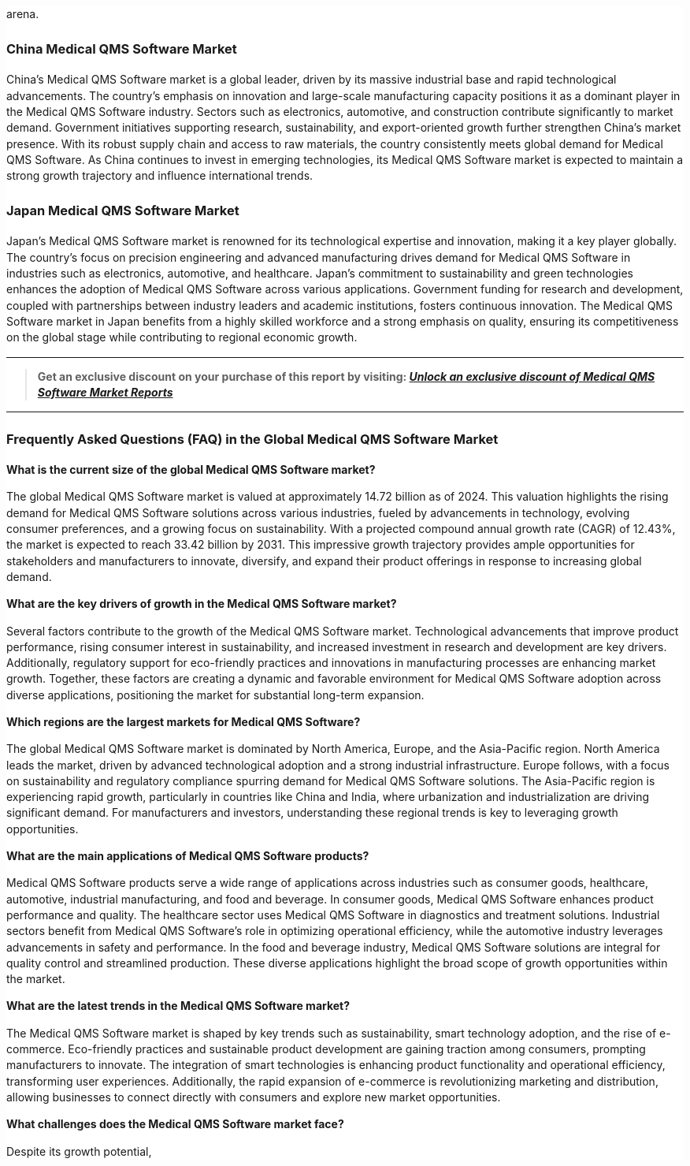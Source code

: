 arena.</p><h3>China Medical QMS Software Market</h3><p>China&rsquo;s Medical QMS Software market is a global leader, driven by its massive industrial base and rapid technological advancements. The country&rsquo;s emphasis on innovation and large-scale manufacturing capacity positions it as a dominant player in the Medical QMS Software industry. Sectors such as electronics, automotive, and construction contribute significantly to market demand. Government initiatives supporting research, sustainability, and export-oriented growth further strengthen China&rsquo;s market presence. With its robust supply chain and access to raw materials, the country consistently meets global demand for Medical QMS Software. As China continues to invest in emerging technologies, its Medical QMS Software market is expected to maintain a strong growth trajectory and influence international trends.</p><h3>Japan Medical QMS Software Market</h3><p>Japan&rsquo;s Medical QMS Software market is renowned for its technological expertise and innovation, making it a key player globally. The country&rsquo;s focus on precision engineering and advanced manufacturing drives demand for Medical QMS Software in industries such as electronics, automotive, and healthcare. Japan&rsquo;s commitment to sustainability and green technologies enhances the adoption of Medical QMS Software across various applications. Government funding for research and development, coupled with partnerships between industry leaders and academic institutions, fosters continuous innovation. The Medical QMS Software market in Japan benefits from a highly skilled workforce and a strong emphasis on quality, ensuring its competitiveness on the global stage while contributing to regional economic growth.</p><hr /><blockquote><p><strong>Get an exclusive discount on your purchase of this report by visiting: <em><a href="://marketresearchpulse.com/ask-for-discount/87111?utm_source=Github&amp;utm_medium=021">Unlock an exclusive discount of Medical QMS Software Market Reports</a></em>&nbsp;</strong></p></blockquote><hr /><h3>Frequently Asked Questions (FAQ) in the Global Medical QMS Software Market</h3><p><strong>What is the current size of the global Medical QMS Software market?</strong></p><p>The global Medical QMS Software market is valued at approximately 14.72 billion as of 2024. This valuation highlights the rising demand for Medical QMS Software solutions across various industries, fueled by advancements in technology, evolving consumer preferences, and a growing focus on sustainability. With a projected compound annual growth rate (CAGR) of 12.43%, the market is expected to reach 33.42 billion by 2031. This impressive growth trajectory provides ample opportunities for stakeholders and manufacturers to innovate, diversify, and expand their product offerings in response to increasing global demand.</p><p><strong>What are the key drivers of growth in the Medical QMS Software market?</strong></p><p>Several factors contribute to the growth of the Medical QMS Software market. Technological advancements that improve product performance, rising consumer interest in sustainability, and increased investment in research and development are key drivers. Additionally, regulatory support for eco-friendly practices and innovations in manufacturing processes are enhancing market growth. Together, these factors are creating a dynamic and favorable environment for Medical QMS Software adoption across diverse applications, positioning the market for substantial long-term expansion.</p><p><strong>Which regions are the largest markets for Medical QMS Software?</strong></p><p>The global Medical QMS Software market is dominated by North America, Europe, and the Asia-Pacific region. North America leads the market, driven by advanced technological adoption and a strong industrial infrastructure. Europe follows, with a focus on sustainability and regulatory compliance spurring demand for Medical QMS Software solutions. The Asia-Pacific region is experiencing rapid growth, particularly in countries like China and India, where urbanization and industrialization are driving significant demand. For manufacturers and investors, understanding these regional trends is key to leveraging growth opportunities.</p><p><strong>What are the main applications of Medical QMS Software products?</strong></p><p>Medical QMS Software products serve a wide range of applications across industries such as consumer goods, healthcare, automotive, industrial manufacturing, and food and beverage. In consumer goods, Medical QMS Software enhances product performance and quality. The healthcare sector uses Medical QMS Software in diagnostics and treatment solutions. Industrial sectors benefit from Medical QMS Software&rsquo;s role in optimizing operational efficiency, while the automotive industry leverages advancements in safety and performance. In the food and beverage industry, Medical QMS Software solutions are integral for quality control and streamlined production. These diverse applications highlight the broad scope of growth opportunities within the market.</p><p><strong>What are the latest trends in the Medical QMS Software market?</strong></p><p>The Medical QMS Software market is shaped by key trends such as sustainability, smart technology adoption, and the rise of e-commerce. Eco-friendly practices and sustainable product development are gaining traction among consumers, prompting manufacturers to innovate. The integration of smart technologies is enhancing product functionality and operational efficiency, transforming user experiences. Additionally, the rapid expansion of e-commerce is revolutionizing marketing and distribution, allowing businesses to connect directly with consumers and explore new market opportunities.</p><p><strong>What challenges does the Medical QMS Software market face?</strong></p><p>Despite its growth potential,